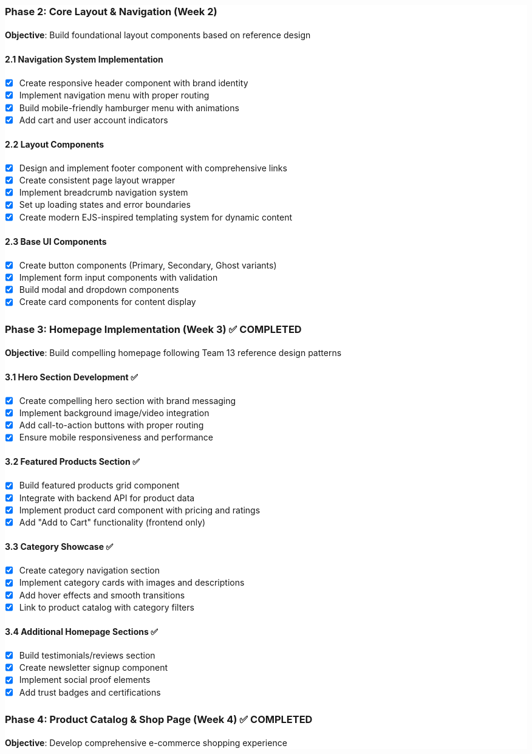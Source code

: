 ### Phase 2: Core Layout & Navigation (Week 2)
**Objective**: Build foundational layout components based on reference design

#### 2.1 Navigation System Implementation
- [x] Create responsive header component with brand identity
- [x] Implement navigation menu with proper routing
- [x] Build mobile-friendly hamburger menu with animations
- [x] Add cart and user account indicators

#### 2.2 Layout Components
- [x] Design and implement footer component with comprehensive links
- [x] Create consistent page layout wrapper
- [x] Implement breadcrumb navigation system
- [x] Set up loading states and error boundaries
- [x] Create modern EJS-inspired templating system for dynamic content

#### 2.3 Base UI Components
- [x] Create button components (Primary, Secondary, Ghost variants)
- [x] Implement form input components with validation
- [x] Build modal and dropdown components
- [x] Create card components for content display

### Phase 3: Homepage Implementation (Week 3) ✅ **COMPLETED**
**Objective**: Build compelling homepage following Team 13 reference design patterns

#### 3.1 Hero Section Development ✅
- [x] Create compelling hero section with brand messaging
- [x] Implement background image/video integration
- [x] Add call-to-action buttons with proper routing
- [x] Ensure mobile responsiveness and performance

#### 3.2 Featured Products Section ✅
- [x] Build featured products grid component
- [x] Integrate with backend API for product data
- [x] Implement product card component with pricing and ratings
- [x] Add "Add to Cart" functionality (frontend only)

#### 3.3 Category Showcase ✅
- [x] Create category navigation section
- [x] Implement category cards with images and descriptions
- [x] Add hover effects and smooth transitions
- [x] Link to product catalog with category filters

#### 3.4 Additional Homepage Sections ✅
- [x] Build testimonials/reviews section
- [x] Create newsletter signup component
- [x] Implement social proof elements
- [x] Add trust badges and certifications

### Phase 4: Product Catalog & Shop Page (Week 4) ✅ **COMPLETED** 
**Objective**: Develop comprehensive e-commerce shopping experience

